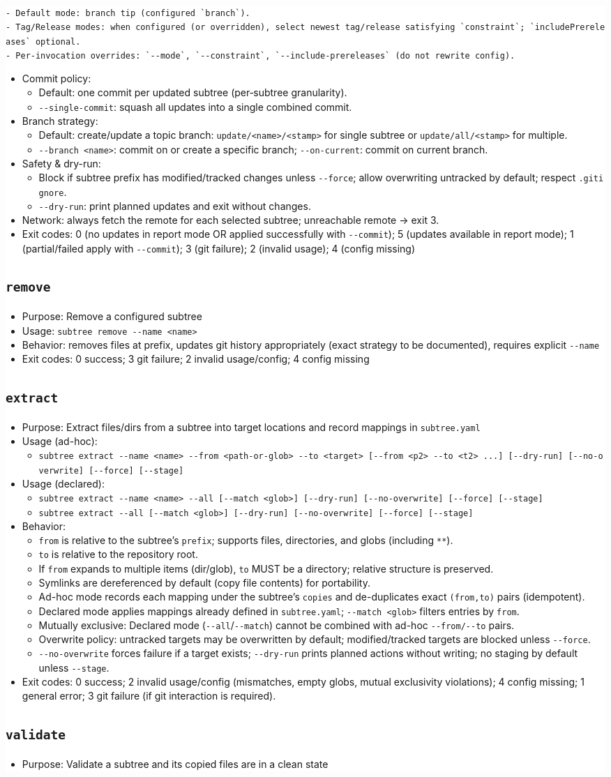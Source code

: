     - Default mode: branch tip (configured `branch`).
    - Tag/Release modes: when configured (or overridden), select newest tag/release satisfying `constraint`; `includePrereleases` optional.
    - Per-invocation overrides: `--mode`, `--constraint`, `--include-prereleases` (do not rewrite config).
  - Commit policy:
    - Default: one commit per updated subtree (per‑subtree granularity).
    - `--single-commit`: squash all updates into a single combined commit.
  - Branch strategy:
    - Default: create/update a topic branch: `update/<name>/<stamp>` for single subtree or `update/all/<stamp>` for multiple.
    - `--branch <name>`: commit on or create a specific branch; `--on-current`: commit on current branch.
  - Safety & dry-run:
    - Block if subtree prefix has modified/tracked changes unless `--force`; allow overwriting untracked by default; respect `.gitignore`.
    - `--dry-run`: print planned updates and exit without changes.
  - Network: always fetch the remote for each selected subtree; unreachable remote → exit 3.
- Exit codes: 0 (no updates in report mode OR applied successfully with `--commit`); 5 (updates available in report mode); 1 (partial/failed apply with `--commit`); 3 (git failure); 2 (invalid usage); 4 (config missing)

## `remove`
- Purpose: Remove a configured subtree
- Usage: `subtree remove --name <name>`
- Behavior: removes files at prefix, updates git history appropriately (exact strategy to be documented),
  requires explicit `--name`
- Exit codes: 0 success; 3 git failure; 2 invalid usage/config; 4 config missing

## `extract`
- Purpose: Extract files/dirs from a subtree into target locations and record mappings in `subtree.yaml`
- Usage (ad-hoc):
  - `subtree extract --name <name> --from <path-or-glob> --to <target> [--from <p2> --to <t2> ...] [--dry-run] [--no-overwrite] [--force] [--stage]`
- Usage (declared):
  - `subtree extract --name <name> --all [--match <glob>] [--dry-run] [--no-overwrite] [--force] [--stage]`
  - `subtree extract --all [--match <glob>] [--dry-run] [--no-overwrite] [--force] [--stage]`
- Behavior:
  - `from` is relative to the subtree’s `prefix`; supports files, directories, and globs (including `**`).
  - `to` is relative to the repository root.
  - If `from` expands to multiple items (dir/glob), `to` MUST be a directory; relative structure is preserved.
  - Symlinks are dereferenced by default (copy file contents) for portability.
  - Ad-hoc mode records each mapping under the subtree’s `copies` and de-duplicates exact `(from,to)` pairs (idempotent).
  - Declared mode applies mappings already defined in `subtree.yaml`; `--match <glob>` filters entries by `from`.
  - Mutually exclusive: Declared mode (`--all`/`--match`) cannot be combined with ad-hoc `--from/--to` pairs.
  - Overwrite policy: untracked targets may be overwritten by default; modified/tracked targets are blocked unless `--force`.
  - `--no-overwrite` forces failure if a target exists; `--dry-run` prints planned actions without writing; no staging by default unless `--stage`.
- Exit codes: 0 success; 2 invalid usage/config (mismatches, empty globs, mutual exclusivity violations); 4 config missing; 1 general error; 3 git failure (if git interaction is required).
## `validate`
- Purpose: Validate a subtree and its copied files are in a clean state